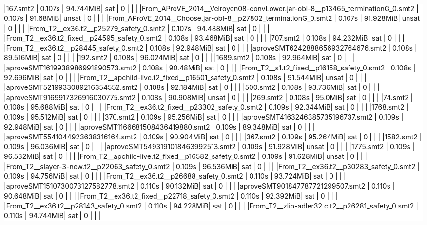 |167.smt2                                                     |    0.107s | 94.744MiB| sat | 0 |  |  |
|From_AProVE_2014__Velroyen08-convLower.jar-obl-8__p13465_terminationG_0.smt2 |    0.107s | 91.68MiB| unsat | 0 |  |  |
|From_AProVE_2014__Choose.jar-obl-8__p27802_terminationG_0.smt2 |    0.107s | 91.928MiB| unsat | 0 |  |  |
|From_T2__ex36.t2__p25279_safety_0.smt2                       |    0.107s | 94.488MiB| sat | 0 |  |  |
|From_T2__ex36.t2_fixed__p24595_safety_0.smt2                 |    0.108s | 93.468MiB| sat | 0 |  |  |
|707.smt2                                                     |    0.108s | 94.232MiB| sat | 0 |  |  |
|From_T2__ex36.t2__p28445_safety_0.smt2                       |    0.108s | 92.948MiB| sat | 0 |  |  |
|aproveSMT6242888656932764676.smt2                            |    0.108s | 89.516MiB| sat | 0 |  |  |
|192.smt2                                                     |    0.108s | 96.024MiB| sat | 0 |  |  |
|1689.smt2                                                    |    0.108s | 92.964MiB| sat | 0 |  |  |
|aproveSMT1619938986991890573.smt2                            |    0.108s | 90.48MiB| sat | 0 |  |  |
|From_T2__s1.t2_fixed__p16158_safety_0.smt2                   |    0.108s | 92.696MiB| sat | 0 |  |  |
|From_T2__apchild-live.t2_fixed__p16501_safety_0.smt2         |    0.108s | 91.544MiB| unsat | 0 |  |  |
|aproveSMT5219933089216354552.smt2                            |    0.108s | 92.184MiB| sat | 0 |  |  |
|500.smt2                                                     |    0.108s | 93.736MiB| sat | 0 |  |  |
|aproveSMT9169917326916030775.smt2                            |    0.108s | 90.908MiB| unsat | 0 |  |  |
|269.smt2                                                     |    0.108s | 95.0MiB| sat | 0 |  |  |
|74.smt2                                                      |    0.108s | 95.688MiB| sat | 0 |  |  |
|From_T2__ex36.t2_fixed__p23302_safety_0.smt2                 |    0.109s | 92.344MiB| sat | 0 |  |  |
|1768.smt2                                                    |    0.109s | 95.512MiB| sat | 0 |  |  |
|370.smt2                                                     |    0.109s | 95.256MiB| sat | 0 |  |  |
|aproveSMT4163246385735196737.smt2                            |    0.109s | 92.948MiB| sat | 0 |  |  |
|aproveSMT1166681508436419880.smt2                            |    0.109s | 89.348MiB| sat | 0 |  |  |
|aproveSMT5541044923638316164.smt2                            |    0.109s | 90.904MiB| sat | 0 |  |  |
|367.smt2                                                     |    0.109s | 95.264MiB| sat | 0 |  |  |
|1582.smt2                                                    |    0.109s | 96.036MiB| sat | 0 |  |  |
|aproveSMT5493191018463992513.smt2                            |    0.109s | 91.928MiB| unsat | 0 |  |  |
|1775.smt2                                                    |    0.109s | 96.532MiB| sat | 0 |  |  |
|From_T2__apchild-live.t2_fixed__p16582_safety_0.smt2         |    0.109s | 91.628MiB| unsat | 0 |  |  |
|From_T2__slayer-3-new.t2__p22063_safety_0.smt2               |    0.109s | 96.536MiB| sat | 0 |  |  |
|From_T2__ex36.t2__p30283_safety_0.smt2                       |    0.109s | 94.756MiB| sat | 0 |  |  |
|From_T2__ex36.t2__p26688_safety_0.smt2                       |    0.110s | 93.724MiB| sat | 0 |  |  |
|aproveSMT1510730073127582778.smt2                            |    0.110s | 90.132MiB| sat | 0 |  |  |
|aproveSMT901847787721299507.smt2                             |    0.110s | 90.648MiB| sat | 0 |  |  |
|From_T2__ex36.t2_fixed__p22718_safety_0.smt2                 |    0.110s | 92.392MiB| sat | 0 |  |  |
|From_T2__ex36.t2__p28143_safety_0.smt2                       |    0.110s | 94.228MiB| sat | 0 |  |  |
|From_T2__zlib-adler32.c.t2__p26281_safety_0.smt2             |    0.110s | 94.744MiB| sat | 0 |  |  |